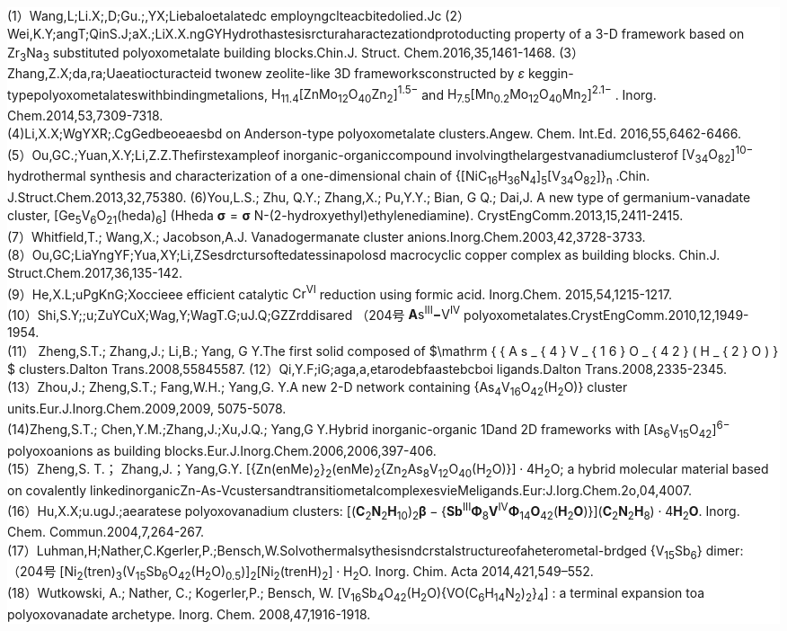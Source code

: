 (1）Wang,L;Li.X;,D;Gu.;,YX;Liebaloetalatedc employngclteacbitedolied.Jc (2）Wei,K.Y;angT;QinS.J;aX.;LiX.X.ngGYHydrothastesisrcturaharactezationdprotoducting property of a 3-D framework based on $\mathrm { { Z r } _ { 3 } \mathrm { { N a } _ { 3 } } }$ substituted polyoxometalate building blocks.Chin.J. Struct. Chem.2016,35,1461-1468. (3）Zhang,Z.X;da,ra;Uaeatiocturacteid twonew zeolite-like 3D frameworksconstructed by $\varepsilon$ keggin-typepolyoxometalateswithbindingmetalions, $\mathrm { H } _ { 1 1 . 4 } [ \mathrm { Z n M o } _ { 1 2 } \mathrm { O } _ { 4 0 } \mathrm { Z n } _ { 2 } ] ^ { 1 . 5 - }$ and $\mathrm { H } _ { 7 . 5 } [ \mathrm { M n } _ { 0 . 2 } \mathrm { M o } _ { 1 2 } \mathrm { O } _ { 4 0 } \mathrm { M n } _ { 2 } ] ^ { 2 . 1 - }$ . Inorg. Chem.2014,53,7309-7318.   
(4)Li,X.X;WgYXR;.CgGedbeoeaesbd on Anderson-type polyoxometalate clusters.Angew. Chem. Int.Ed. 2016,55,6462-6466.   
(5）Ou,GC.;Yuan,X.Y;Li,Z.Z.Thefirstexampleof inorganic-organiccompound involvingthelargestvanadiumclusterof $\mathrm { [ V _ { 3 4 } O _ { 8 2 } ] ^ { 1 0 - } }$ hydrothermal synthesis and characterization of a one-dimensional chain of $\{ \mathrm { [ N i C _ { 1 6 } H _ { 3 6 } N _ { 4 } ] _ { 5 } [ V _ { 3 4 } O _ { 8 2 } ] \} _ { n } }$ .Chin. J.Struct.Chem.2013,32,75380. (6)You,L.S.; Zhu, Q.Y.; Zhang,X.; Pu,Y.Y.; Bian, G Q.; Dai,J. A new type of germanium-vanadate cluster, $[ \mathrm { G e } _ { 5 } \mathrm { V } _ { 6 } \mathrm { O } _ { 2 1 } ( \mathrm { h e d a } ) _ { 6 } ]$ (Hheda $\mathbf { \sigma } = \mathbf { \sigma }$ N-(2-hydroxyethyl)ethylenediamine). CrystEngComm.2013,15,2411-2415.   
(7）Whitfield,T.; Wang,X.; Jacobson,A.J. Vanadogermanate cluster anions.Inorg.Chem.2003,42,3728-3733.   
(8）Ou,GC;LiaYngYF;Yua,XY;Li,ZSesdrctursoftedatessinapolosd macrocyclic copper complex as building blocks. Chin.J. Struct.Chem.2017,36,135-142.   
(9）He,X.L;uPgKnG;Xoccieee efficient catalytic $\mathrm { C r } ^ { \mathrm { V I } }$ reduction using formic acid. Inorg.Chem. 2015,54,1215-1217.   
(10）Shi,S.Y;;u;ZuYCuX;Wag,Y;WagT.G;uJ.Q;GZZrddisared （204号 $\mathrm { \mathbf { A } s ^ { \mathrm { I I I } } \mathrm { \mathbf { - } V ^ { I V } } }$ polyoxometalates.CrystEngComm.2010,12,1949-1954.   
(11） Zheng,S.T.; Zhang,J.; Li,B.; Yang, G Y.The first solid composed of $\mathrm { \{ A s _ { 4 } V _ { 1 6 } O _ { 4 2 } ( H _ { 2 } O ) } $ clusters.Dalton Trans.2008,55845587. (12）Qi,Y.F;iG;aga,a,etarodebfaastebcboi ligands.Dalton Trans.2008,2335-2345.   
(13）Zhou,J.; Zheng,S.T.; Fang,W.H.; Yang,G. Y.A new 2-D network containing $\{ \mathrm { A s } _ { 4 } \mathrm { V } _ { 1 6 } \mathrm { O } _ { 4 2 } ( \mathrm { H } _ { 2 } \mathrm { O } ) \}$ cluster units.Eur.J.Inorg.Chem.2009,2009, 5075-5078.   
(14)Zheng,S.T.; Chen,Y.M.;Zhang,J.;Xu,J.Q.; Yang,G Y.Hybrid inorganic-organic 1Dand 2D frameworks with $[ \mathrm { A s } _ { 6 } \mathrm { V } _ { 1 5 } \mathrm { O } _ { 4 2 } ] ^ { 6 - }$ polyoxoanions as building blocks.Eur.J.Inorg.Chem.2006,2006,397-406.   
(15）Zheng,S. T.； Zhang,J.；Yang,G.Y. $[ \{ \mathrm { Z n ( e n M e ) } _ { 2 } \} _ { 2 } ( \mathrm { e n M e ) } _ { 2 } \{ \mathrm { Z n } _ { 2 } \mathrm { A s } _ { 8 } \mathrm { V } _ { 1 2 } \mathrm { O } _ { 4 0 } ( \mathrm { H } _ { 2 } \mathrm { O } ) \} ] \cdot 4 \mathrm { H } _ { 2 } \mathrm { O } ;$ a hybrid molecular material based on covalently linkedinorganicZn-As-VcustersandtransitiometalcomplexesvieMeligands.Eur:J.Iorg.Chem.2o,04,4007.   
(16）Hu,X.X;u.ugJ.;aearatese polyoxovanadium clusters: $[ ( \mathbf { C } _ { 2 } \mathbf { N } _ { 2 } \mathbf { H } _ { 1 0 } ) _ { 2 } { \boldsymbol { \beta } } - \{ \mathbf { S } \mathbf { b } ^ { \mathrm { I I I } } \mathbf { \Phi } _ { 8 } \mathbf { V } ^ { \mathrm { I V } } \mathbf { \Phi } _ { 1 4 } \mathbf { O } _ { 4 2 } ( \mathbf { H } _ { 2 } \mathbf { O } ) \} ] ( \mathbf { C } _ { 2 } \mathbf { N } _ { 2 } \mathbf { H } _ { 8 } ) \cdot 4 \mathbf { H } _ { 2 } \mathbf { O } .$ Inorg. Chem. Commun.2004,7,264-267.   
(17）Luhman,H;Nather,C.Kgerler,P.;Bensch,W.Solvothermalsythesisndcrstalstructureofaheterometal-brdged $\{ \mathrm { V } _ { 1 5 } \mathrm { S b } _ { 6 } \}$ dimer: （204号 $[ \mathrm { N i } _ { 2 } ( \mathrm { t r e n } ) _ { 3 } ( \mathrm { V } _ { 1 5 } \mathrm { S b } _ { 6 } \mathrm { O } _ { 4 2 } ( \mathrm { H } _ { 2 } \mathrm { O } ) _ { 0 . 5 } ) ] _ { 2 } [ \mathrm { N i } _ { 2 } \left( \mathrm { t r e n H } \right) _ { 2 } ] \cdot \mathrm { H } _ { 2 } \mathrm { O } .$ Inorg. Chim. Acta 2014,421,549–552.   
(18）Wutkowski, A.; Nather, C.; Kogerler,P.; Bensch, W. $[ \mathrm { V } _ { 1 6 } \mathrm { S b } _ { 4 } \mathrm { O } _ { 4 2 } ( \mathrm { H } _ { 2 } \mathrm { O } ) \{ \mathrm { V O } ( \mathrm { C } _ { 6 } \mathrm { H } _ { 1 4 } \mathrm { N } _ { 2 } ) _ { 2 } \} _ { 4 } ]$ : a terminal expansion toa polyoxovanadate archetype. Inorg. Chem. 2008,47,1916-1918.   